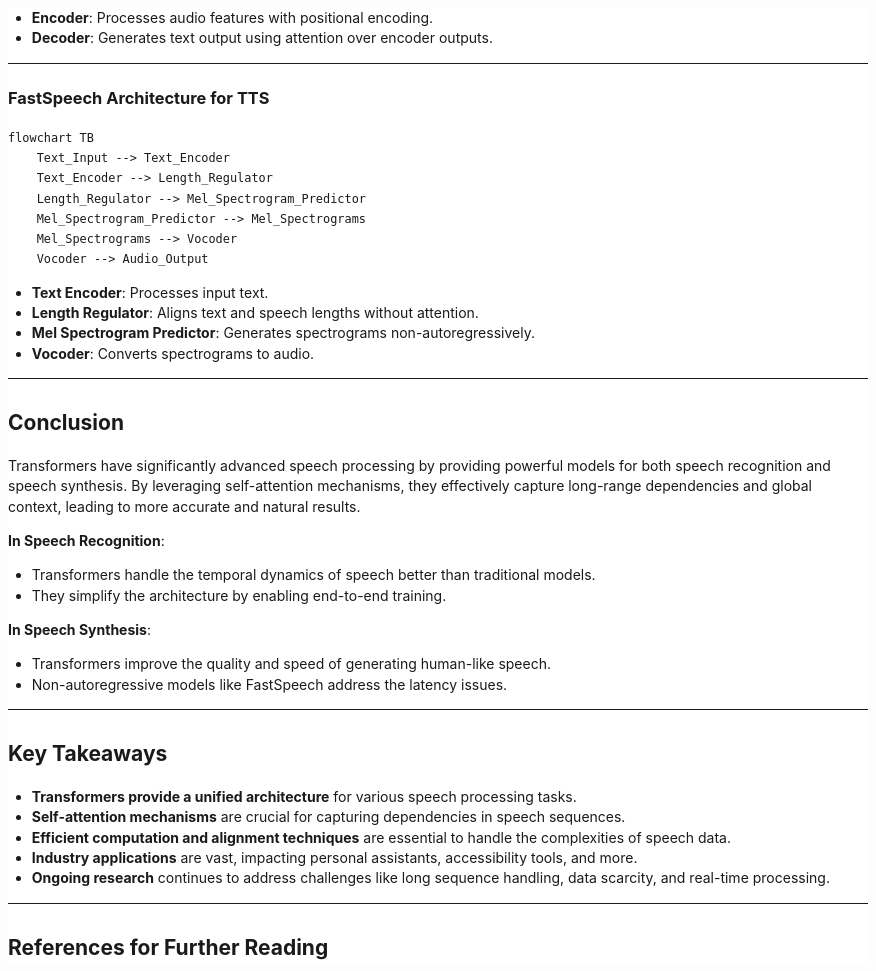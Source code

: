 - **Encoder**: Processes audio features with positional encoding.
- **Decoder**: Generates text output using attention over encoder outputs.

---

### FastSpeech Architecture for TTS

```mermaid
flowchart TB
    Text_Input --> Text_Encoder
    Text_Encoder --> Length_Regulator
    Length_Regulator --> Mel_Spectrogram_Predictor
    Mel_Spectrogram_Predictor --> Mel_Spectrograms
    Mel_Spectrograms --> Vocoder
    Vocoder --> Audio_Output
```

- **Text Encoder**: Processes input text.
- **Length Regulator**: Aligns text and speech lengths without attention.
- **Mel Spectrogram Predictor**: Generates spectrograms non-autoregressively.
- **Vocoder**: Converts spectrograms to audio.

---

## Conclusion

Transformers have significantly advanced speech processing by providing powerful models for both speech recognition and speech synthesis. By leveraging self-attention mechanisms, they effectively capture long-range dependencies and global context, leading to more accurate and natural results.

**In Speech Recognition**:

- Transformers handle the temporal dynamics of speech better than traditional models.
- They simplify the architecture by enabling end-to-end training.

**In Speech Synthesis**:

- Transformers improve the quality and speed of generating human-like speech.
- Non-autoregressive models like FastSpeech address the latency issues.

---

## Key Takeaways

- **Transformers provide a unified architecture** for various speech processing tasks.
- **Self-attention mechanisms** are crucial for capturing dependencies in speech sequences.
- **Efficient computation and alignment techniques** are essential to handle the complexities of speech data.
- **Industry applications** are vast, impacting personal assistants, accessibility tools, and more.
- **Ongoing research** continues to address challenges like long sequence handling, data scarcity, and real-time processing.

---

## References for Further Reading
